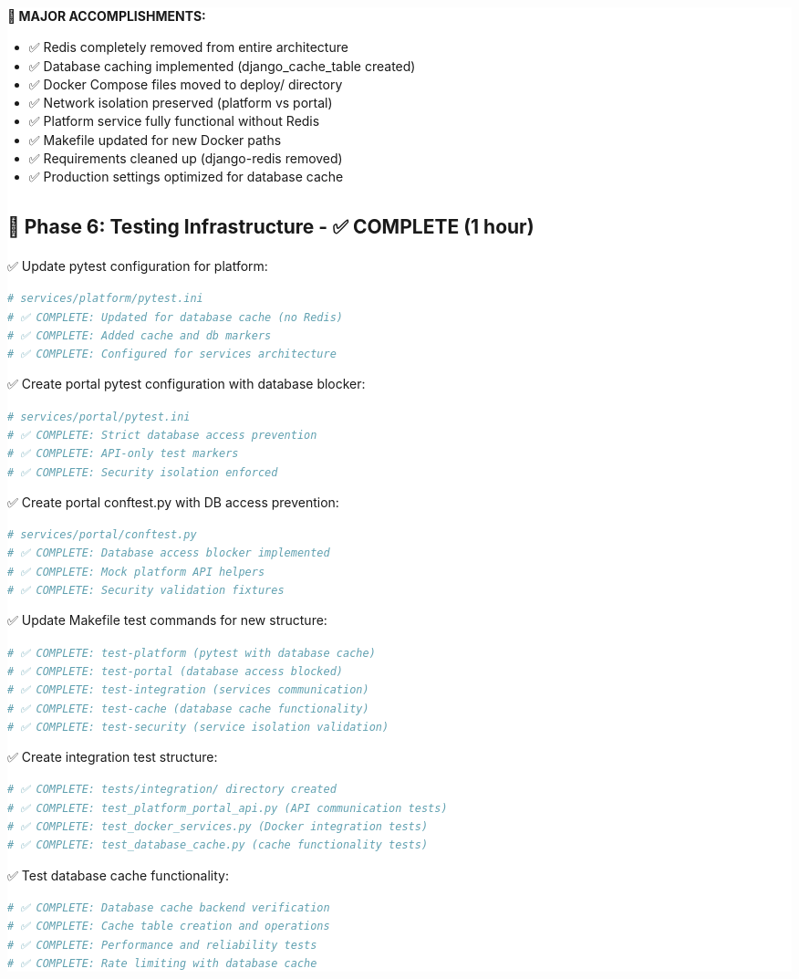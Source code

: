 **🎉 MAJOR ACCOMPLISHMENTS:**
- ✅ Redis completely removed from entire architecture
- ✅ Database caching implemented (django_cache_table created)
- ✅ Docker Compose files moved to deploy/ directory  
- ✅ Network isolation preserved (platform vs portal)
- ✅ Platform service fully functional without Redis
- ✅ Makefile updated for new Docker paths
- ✅ Requirements cleaned up (django-redis removed)
- ✅ Production settings optimized for database cache

## 🧪 Phase 6: Testing Infrastructure - ✅ COMPLETE (1 hour)
✅ Update pytest configuration for platform:
  ```ini
  # services/platform/pytest.ini  
  # ✅ COMPLETE: Updated for database cache (no Redis)
  # ✅ COMPLETE: Added cache and db markers
  # ✅ COMPLETE: Configured for services architecture
  ```

✅ Create portal pytest configuration with database blocker:
  ```ini
  # services/portal/pytest.ini
  # ✅ COMPLETE: Strict database access prevention
  # ✅ COMPLETE: API-only test markers
  # ✅ COMPLETE: Security isolation enforced
  ```

✅ Create portal conftest.py with DB access prevention:
  ```python
  # services/portal/conftest.py
  # ✅ COMPLETE: Database access blocker implemented
  # ✅ COMPLETE: Mock platform API helpers
  # ✅ COMPLETE: Security validation fixtures
  ```

✅ Update Makefile test commands for new structure:
  ```makefile
  # ✅ COMPLETE: test-platform (pytest with database cache)
  # ✅ COMPLETE: test-portal (database access blocked)
  # ✅ COMPLETE: test-integration (services communication)
  # ✅ COMPLETE: test-cache (database cache functionality)
  # ✅ COMPLETE: test-security (service isolation validation)
  ```

✅ Create integration test structure:
  ```bash
  # ✅ COMPLETE: tests/integration/ directory created
  # ✅ COMPLETE: test_platform_portal_api.py (API communication tests)
  # ✅ COMPLETE: test_docker_services.py (Docker integration tests) 
  # ✅ COMPLETE: test_database_cache.py (cache functionality tests)
  ```

✅ Test database cache functionality:
  ```python
  # ✅ COMPLETE: Database cache backend verification
  # ✅ COMPLETE: Cache table creation and operations
  # ✅ COMPLETE: Performance and reliability tests
  # ✅ COMPLETE: Rate limiting with database cache
  ```

